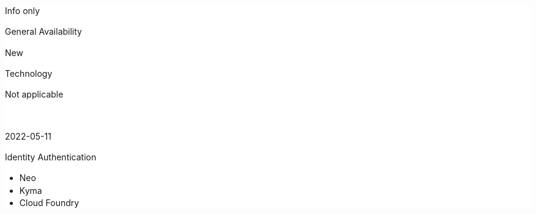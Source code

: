 Info only



</td>
<td valign="top">

General Availability



</td>
<td valign="top">

New



</td>
<td valign="top">

Technology



</td>
<td valign="top">

Not applicable



</td>
<td valign="top">

 



</td>
<td valign="top">



</td>
<td valign="top">

2022-05-11



</td>
</tr>
<tr>
<td valign="top">

Identity Authentication 



</td>
<td valign="top">

-   Neo
-   Kyma
-   Cloud Foundry

